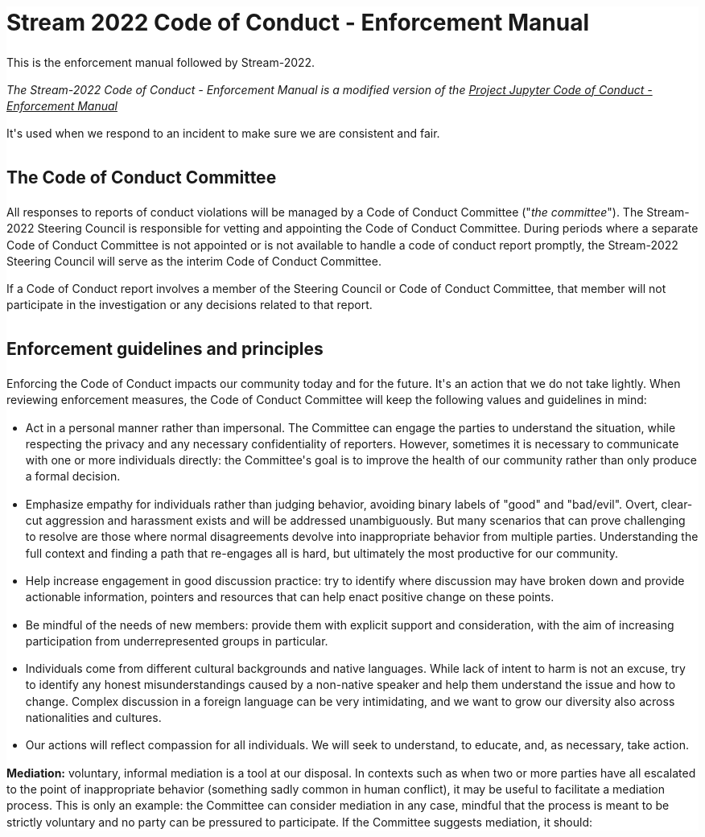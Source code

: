 # Stream 2022 Code of Conduct - Enforcement Manual

This is the enforcement manual followed by Stream-2022.

 _The Stream-2022 Code of Conduct - Enforcement Manual is a modified version of the [Project Jupyter Code of Conduct - Enforcement Manual](https://github.com/jupyter/governance/blob/master/enforement.md)_

It's used when we respond to an incident to make sure we are consistent and fair.

## The Code of Conduct Committee

All responses to reports of conduct violations will be managed by a Code of Conduct Committee ("_the committee_"). The Stream-2022 Steering Council is responsible for vetting and appointing the Code of Conduct Committee. During periods where a separate Code of Conduct Committee is not appointed or is not available to handle a code of conduct report promptly, the Stream-2022 Steering Council will serve as the interim Code of Conduct Committee.

If a Code of Conduct report involves a member of the Steering Council or Code of Conduct Committee, that member will not participate in the investigation or any decisions related to that report.

## Enforcement guidelines and principles

Enforcing the Code of Conduct impacts our community today and for the future. It's an action that we do not take lightly. When reviewing enforcement measures, the Code of Conduct Committee will keep the following values and guidelines in mind:

 * Act in a personal manner rather than impersonal.  The Committee can engage the parties to understand the situation, while respecting the privacy and any necessary confidentiality of reporters.  However, sometimes it is necessary to communicate with one or more individuals directly: the Committee's goal is to improve the health of our community rather than only produce a formal decision.

 * Emphasize empathy for individuals rather than judging behavior, avoiding binary labels of "good" and "bad/evil". Overt, clear-cut aggression and harassment exists and will be addressed unambiguously.  But many scenarios that can prove challenging to resolve are those where normal disagreements devolve into inappropriate behavior from multiple parties.  Understanding the full context and finding a path that re-engages all is hard, but ultimately the most productive for our community.

 * Help increase engagement in good discussion practice: try to identify where discussion may have broken down and provide actionable information, pointers and resources that can help enact positive change on these points.

 * Be mindful of the needs of new members: provide them with explicit support and consideration, with the aim of increasing participation from underrepresented groups in particular.

 * Individuals come from different cultural backgrounds and native languages. While lack of intent to harm is not an excuse, try to identify any honest misunderstandings caused by a non-native speaker and help them understand the issue and how to change.  Complex discussion in a foreign language can be very intimidating, and we want to grow our diversity also across nationalities and cultures.

 * Our actions will reflect compassion for all individuals. We will seek to  understand, to educate, and, as necessary, take action.

**Mediation:** voluntary, informal mediation is a tool at our disposal.  In contexts such as when two or more parties have all escalated to the point of inappropriate behavior (something sadly common in human conflict), it may be useful to facilitate a mediation process. This is only an example: the Committee can consider mediation in any case, mindful that the process is meant to be strictly voluntary and no party can be pressured to participate. If the Committee suggests mediation, it should:
